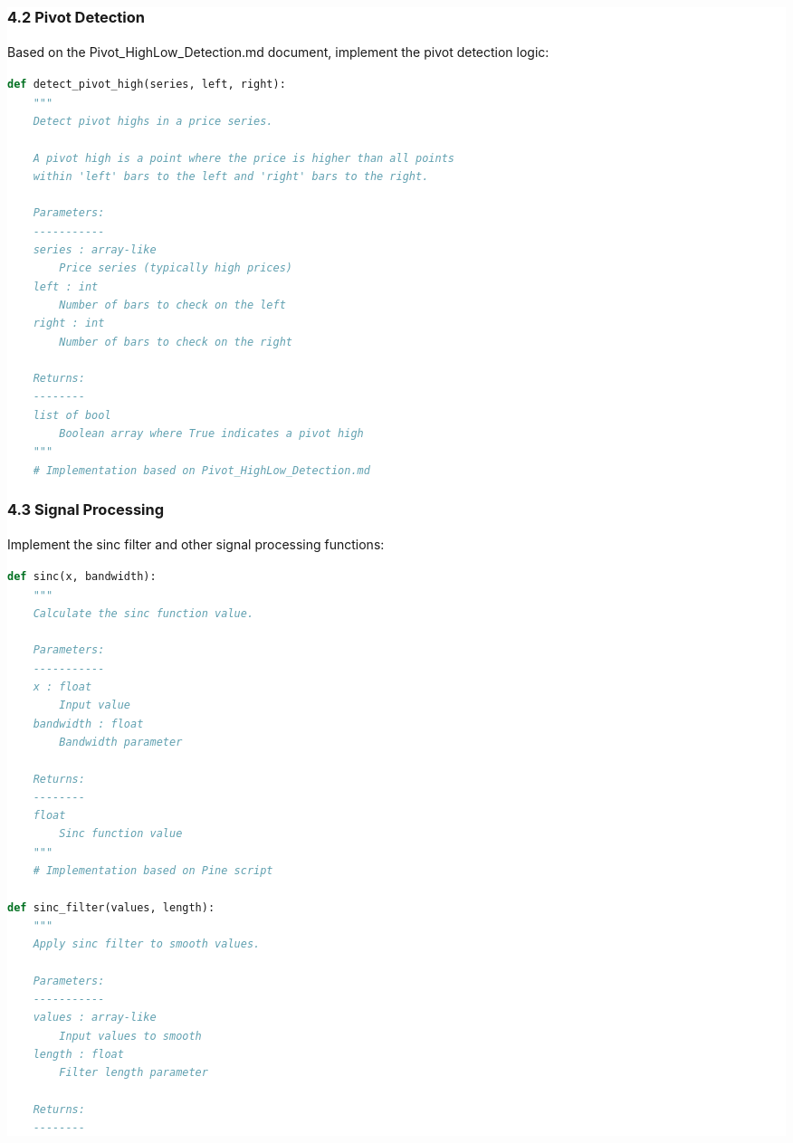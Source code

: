 ### 4.2 Pivot Detection

Based on the Pivot_HighLow_Detection.md document, implement the pivot detection logic:

```python
def detect_pivot_high(series, left, right):
    """
    Detect pivot highs in a price series.

    A pivot high is a point where the price is higher than all points
    within 'left' bars to the left and 'right' bars to the right.

    Parameters:
    -----------
    series : array-like
        Price series (typically high prices)
    left : int
        Number of bars to check on the left
    right : int
        Number of bars to check on the right

    Returns:
    --------
    list of bool
        Boolean array where True indicates a pivot high
    """
    # Implementation based on Pivot_HighLow_Detection.md
```

### 4.3 Signal Processing

Implement the sinc filter and other signal processing functions:

```python
def sinc(x, bandwidth):
    """
    Calculate the sinc function value.

    Parameters:
    -----------
    x : float
        Input value
    bandwidth : float
        Bandwidth parameter

    Returns:
    --------
    float
        Sinc function value
    """
    # Implementation based on Pine script

def sinc_filter(values, length):
    """
    Apply sinc filter to smooth values.

    Parameters:
    -----------
    values : array-like
        Input values to smooth
    length : float
        Filter length parameter

    Returns:
    --------
```